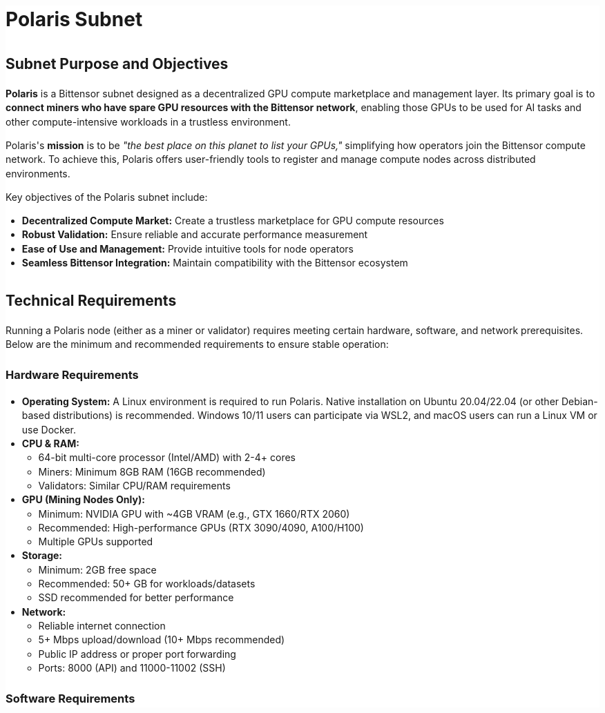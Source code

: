 # Polaris Subnet

## Subnet Purpose and Objectives

**Polaris** is a Bittensor subnet designed as a decentralized GPU compute marketplace and management layer. Its primary goal is to **connect miners who have spare GPU resources with the Bittensor network**, enabling those GPUs to be used for AI tasks and other compute-intensive workloads in a trustless environment.

Polaris's **mission** is to be *"the best place on this planet to list your GPUs,"* simplifying how operators join the Bittensor compute network. To achieve this, Polaris offers user-friendly tools to register and manage compute nodes across distributed environments.

Key objectives of the Polaris subnet include:

- **Decentralized Compute Market:** Create a trustless marketplace for GPU compute resources
- **Robust Validation:** Ensure reliable and accurate performance measurement
- **Ease of Use and Management:** Provide intuitive tools for node operators
- **Seamless Bittensor Integration:** Maintain compatibility with the Bittensor ecosystem

## Technical Requirements

Running a Polaris node (either as a miner or validator) requires meeting certain hardware, software, and network prerequisites. Below are the minimum and recommended requirements to ensure stable operation:

### Hardware Requirements

- **Operating System:** A Linux environment is required to run Polaris. Native installation on Ubuntu 20.04/22.04 (or other Debian-based distributions) is recommended. Windows 10/11 users can participate via WSL2, and macOS users can run a Linux VM or use Docker.
- **CPU & RAM:** 
  - 64-bit multi-core processor (Intel/AMD) with 2-4+ cores
  - Miners: Minimum 8GB RAM (16GB recommended)
  - Validators: Similar CPU/RAM requirements
- **GPU (Mining Nodes Only):**
  - Minimum: NVIDIA GPU with ~4GB VRAM (e.g., GTX 1660/RTX 2060)
  - Recommended: High-performance GPUs (RTX 3090/4090, A100/H100)
  - Multiple GPUs supported
- **Storage:** 
  - Minimum: 2GB free space
  - Recommended: 50+ GB for workloads/datasets
  - SSD recommended for better performance
- **Network:**
  - Reliable internet connection
  - 5+ Mbps upload/download (10+ Mbps recommended)
  - Public IP address or proper port forwarding
  - Ports: 8000 (API) and 11000-11002 (SSH)

### Software Requirements
